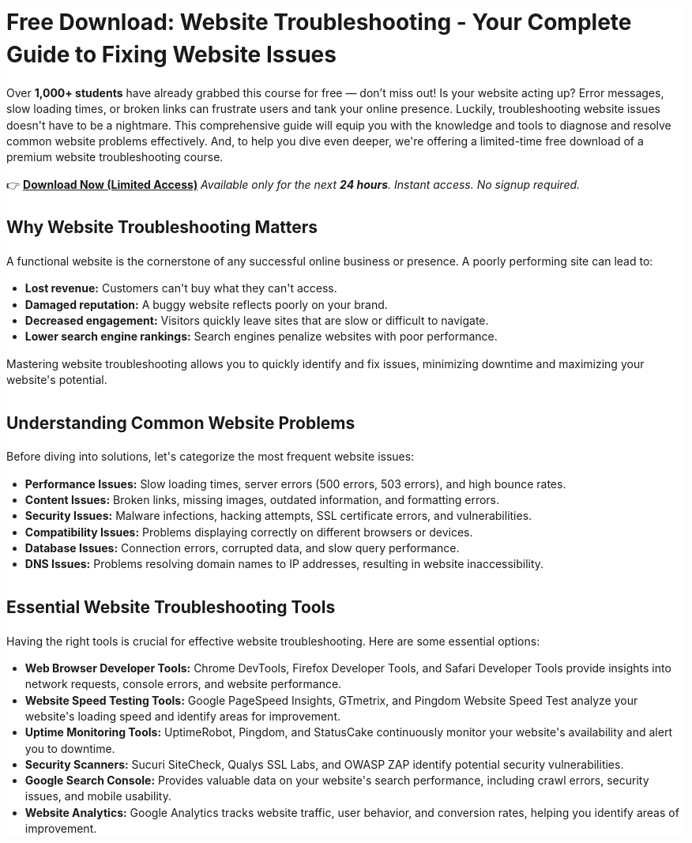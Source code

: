 # Free Download: Website Troubleshooting - Your Complete Guide to Fixing Website Issues

Over **1,000+ students** have already grabbed this course for free — don’t miss out! Is your website acting up? Error messages, slow loading times, or broken links can frustrate users and tank your online presence. Luckily, troubleshooting website issues doesn't have to be a nightmare. This comprehensive guide will equip you with the knowledge and tools to diagnose and resolve common website problems effectively. And, to help you dive even deeper, we're offering a limited-time free download of a premium website troubleshooting course.

👉 [**Download Now (Limited Access)**](https://udemywork.com/website-troubleshooting)
_Available only for the next **24 hours**. Instant access. No signup required._

## Why Website Troubleshooting Matters

A functional website is the cornerstone of any successful online business or presence. A poorly performing site can lead to:

*   **Lost revenue:** Customers can't buy what they can't access.
*   **Damaged reputation:** A buggy website reflects poorly on your brand.
*   **Decreased engagement:** Visitors quickly leave sites that are slow or difficult to navigate.
*   **Lower search engine rankings:** Search engines penalize websites with poor performance.

Mastering website troubleshooting allows you to quickly identify and fix issues, minimizing downtime and maximizing your website's potential.

## Understanding Common Website Problems

Before diving into solutions, let's categorize the most frequent website issues:

*   **Performance Issues:** Slow loading times, server errors (500 errors, 503 errors), and high bounce rates.
*   **Content Issues:** Broken links, missing images, outdated information, and formatting errors.
*   **Security Issues:** Malware infections, hacking attempts, SSL certificate errors, and vulnerabilities.
*   **Compatibility Issues:** Problems displaying correctly on different browsers or devices.
*   **Database Issues:** Connection errors, corrupted data, and slow query performance.
*   **DNS Issues:** Problems resolving domain names to IP addresses, resulting in website inaccessibility.

## Essential Website Troubleshooting Tools

Having the right tools is crucial for effective website troubleshooting. Here are some essential options:

*   **Web Browser Developer Tools:** Chrome DevTools, Firefox Developer Tools, and Safari Developer Tools provide insights into network requests, console errors, and website performance.
*   **Website Speed Testing Tools:** Google PageSpeed Insights, GTmetrix, and Pingdom Website Speed Test analyze your website's loading speed and identify areas for improvement.
*   **Uptime Monitoring Tools:** UptimeRobot, Pingdom, and StatusCake continuously monitor your website's availability and alert you to downtime.
*   **Security Scanners:** Sucuri SiteCheck, Qualys SSL Labs, and OWASP ZAP identify potential security vulnerabilities.
*   **Google Search Console:** Provides valuable data on your website's search performance, including crawl errors, security issues, and mobile usability.
*   **Website Analytics:** Google Analytics tracks website traffic, user behavior, and conversion rates, helping you identify areas of improvement.
